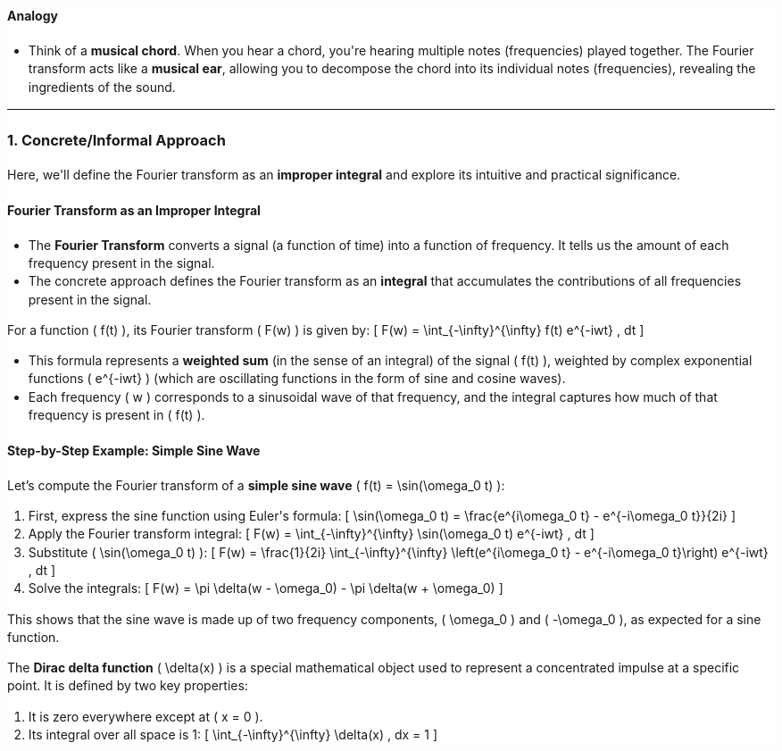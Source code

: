 #### **Analogy**
- Think of a **musical chord**. When you hear a chord, you're hearing multiple notes (frequencies) played together. The Fourier transform acts like a **musical ear**, allowing you to decompose the chord into its individual notes (frequencies), revealing the ingredients of the sound.

---

### **1. Concrete/Informal Approach**
Here, we'll define the Fourier transform as an **improper integral** and explore its intuitive and practical significance.

#### **Fourier Transform as an Improper Integral**
- The **Fourier Transform** converts a signal (a function of time) into a function of frequency. It tells us the amount of each frequency present in the signal.
- The concrete approach defines the Fourier transform as an **integral** that accumulates the contributions of all frequencies present in the signal.

For a function \( f(t) \), its Fourier transform \( F(w) \) is given by:
\[
F(w) = \int_{-\infty}^{\infty} f(t) e^{-iwt} \, dt
\]
- This formula represents a **weighted sum** (in the sense of an integral) of the signal \( f(t) \), weighted by complex exponential functions \( e^{-iwt} \) (which are oscillating functions in the form of sine and cosine waves).
- Each frequency \( w \) corresponds to a sinusoidal wave of that frequency, and the integral captures how much of that frequency is present in \( f(t) \).

#### **Step-by-Step Example: Simple Sine Wave**
Let’s compute the Fourier transform of a **simple sine wave** \( f(t) = \sin(\omega_0 t) \):
1. First, express the sine function using Euler's formula:
   \[
   \sin(\omega_0 t) = \frac{e^{i\omega_0 t} - e^{-i\omega_0 t}}{2i}
   \]
2. Apply the Fourier transform integral:
   \[
   F(w) = \int_{-\infty}^{\infty} \sin(\omega_0 t) e^{-iwt} \, dt
   \]
3. Substitute \( \sin(\omega_0 t) \):
   \[
   F(w) = \frac{1}{2i} \int_{-\infty}^{\infty} \left(e^{i\omega_0 t} - e^{-i\omega_0 t}\right) e^{-iwt} \, dt
   \]
4. Solve the integrals:
   \[
   F(w) = \pi \delta(w - \omega_0) - \pi \delta(w + \omega_0)
   \]

This shows that the sine wave is made up of two frequency components, \( \omega_0 \) and \( -\omega_0 \), as expected for a sine function.

The **Dirac delta function** \( \delta(x) \) is a special mathematical object used to represent a concentrated impulse at a specific point. It is defined by two key properties:
1. It is zero everywhere except at \( x = 0 \).
2. Its integral over all space is 1:
   \[
   \int_{-\infty}^{\infty} \delta(x) \, dx = 1
   \]
